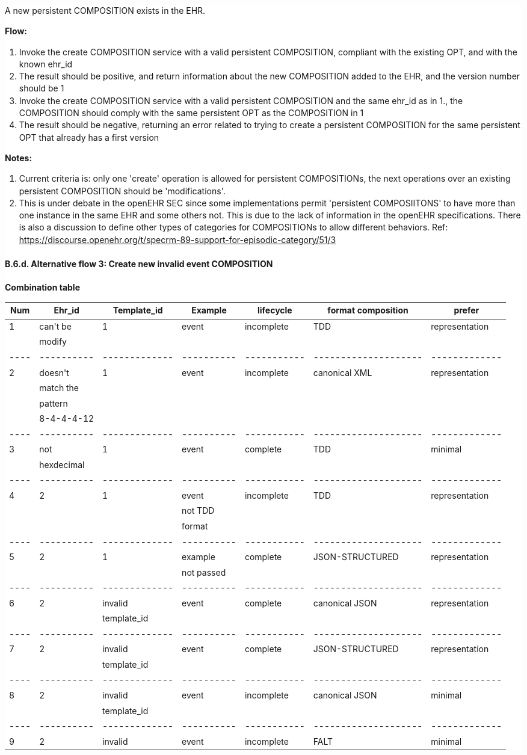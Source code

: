 A new persistent COMPOSITION exists in the EHR.

**Flow:**

1. Invoke the create COMPOSITION service with a valid persistent COMPOSITION, compliant with the existing OPT, and with the known ehr_id
2. The result should be positive, and return information about the new COMPOSITION added to the EHR, and the version number should be 1
3. Invoke the create COMPOSITION service with a valid persistent COMPOSITION and the same ehr_id as in 1., the COMPOSITION should comply with the same persistent OPT as the COMPOSITION in 1
4. The result should be negative, returning an error related to trying to create a persistent COMPOSITION for the same persistent OPT that already has a first version

**Notes:**

1. Current criteria is: only one 'create' operation is allowed for persistent COMPOSITIONs, the next operations over an existing persistent COMPOSITION should be 'modifications'.
2. This is under debate in the openEHR SEC since some implementations permit 'persistent COMPOSIITONS' to have more than one instance in the same EHR and some others not. This is due to the lack of information in the openEHR specifications. There is also a discussion to define other types of categories for COMPOSITIONs to allow different behaviors. Ref: https://discourse.openehr.org/t/specrm-89-support-for-episodic-category/51/3


#### B.6.d. Alternative flow 3: Create new invalid event COMPOSITION

**Combination table**

Num | Ehr_id   | Template_id | Example  | lifecycle | format composition | prefer
----|----------|-------------|----------|-----------|--------------------|------------- 
 1  |can't be  |      1      |  event   | incomplete|            TDD     |representation
    | modify   |             |          |           |                    |
----|----------|-------------|----------|-----------|--------------------|------------- 
 2  |doesn't   |      1      |   event  | incomplete| canonical XML      |representation
    |match the |             |          |           |                    | 
    |pattern   |             |          |           |                    |
    |8-4-4-4-12|             |          |           |                    |
----|----------|-------------|----------|-----------|--------------------|-------------  
 3  |not       |      1      |   event  | complete  | TDD                |minimal
    |hexdecimal|             |          |           |                    |
----|----------|-------------|----------|-----------|--------------------|-------------  
 4  |  2       |      1      |event     | incomplete| TDD                |representation
    |          |             |not TDD   |           |                    |
    |          |             |format    |           |                    |
----|----------|-------------|----------|-----------|--------------------|-------------  
 5  |  2       |      1      |example   | complete  | JSON-STRUCTURED    | representation
    |          |             |not passed|           |                    |
----|----------|-------------|----------|-----------|--------------------|-------------  
 6  |  2       | invalid     | event    | complete  | canonical JSON     | representation
    |          |template_id  |          |           |                    |
----|----------|-------------|----------|-----------|--------------------|-------------  
 7  |  2       | invalid     | event    | complete  | JSON-STRUCTURED    | representation
    |          |template_id  |          |           |                    |
----|----------|-------------|----------|-----------|--------------------|-------------  
 8  |  2       | invalid     | event    | incomplete| canonical JSON     | minimal
    |          |template_id  |          |           |                    |
----|----------|-------------|----------|-----------|--------------------|-------------  
 9  |  2       | invalid     | event    | incomplete| FALT               | minimal